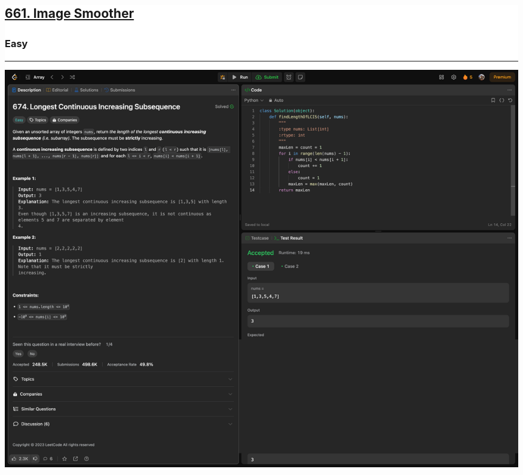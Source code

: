<h2><a href="https://leetcode.com/problems/longest-continuous-increasing-subsequence/">661. Image Smoother</a></h2>
<h3>Easy</h3>
<hr>
<div>
<img alt="" src="./screencapture-leetcode-problems-longest-continuous-increasing-subsequence-description-2023-12-26-22_11_53.png" style="width: 100%; height: 100%;">
</div>
